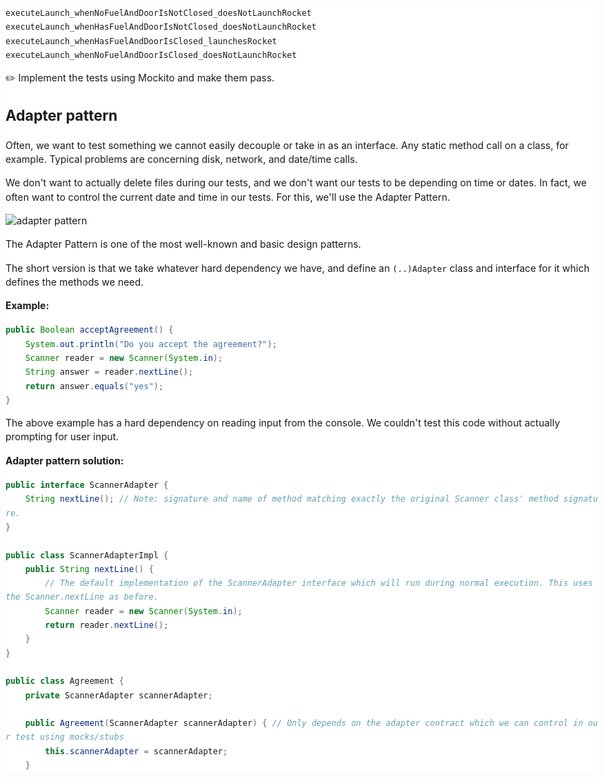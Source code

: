 ```
executeLaunch_whenNoFuelAndDoorIsNotClosed_doesNotLaunchRocket
executeLaunch_whenHasFuelAndDoorIsNotClosed_doesNotLaunchRocket
executeLaunch_whenHasFuelAndDoorIsClosed_launchesRocket
executeLaunch_whenNoFuelAndDoorIsClosed_doesNotLaunchRocket
```

:pencil2: Implement the tests using Mockito and make them pass.

## Adapter pattern

Often, we want to test something we cannot easily decouple or take in as an interface. Any static method call on a
class, for example. Typical problems are concerning disk, network, and date/time calls.

We don't want to actually delete files during our tests, and we don't want our tests to be depending on time or dates.
In fact, we often want to control the current date and time in our tests. For this, we'll use the Adapter Pattern.

![adapter pattern](https://static.dzone.com/dz1/dz-files/adapter_pattern_0.PNG)

The Adapter Pattern is one of the most well-known and basic design patterns.

The short version is that we take whatever hard dependency we have, and define an `(..)Adapter` class and interface for
it which defines the methods we need.

**Example:**

```java
public Boolean acceptAgreement() {
    System.out.println("Do you accept the agreement?");
    Scanner reader = new Scanner(System.in);
    String answer = reader.nextLine();
    return answer.equals("yes");
}
```

The above example has a hard dependency on reading input from the console. We couldn't test this code without actually
prompting for user input.

**Adapter pattern solution:**

```java
public interface ScannerAdapter {
    String nextLine(); // Note: signature and name of method matching exactly the original Scanner class' method signature.
}

public class ScannerAdapterImpl {
    public String nextLine() {
        // The default implementation of the ScannerAdapter interface which will run during normal execution. This uses the Scanner.nextLine as before.
        Scanner reader = new Scanner(System.in);
        return reader.nextLine();
    }
}

public class Agreement {
    private ScannerAdapter scannerAdapter;

    public Agreement(ScannerAdapter scannerAdapter) { // Only depends on the adapter contract which we can control in our test using mocks/stubs
        this.scannerAdapter = scannerAdapter;
    }

```